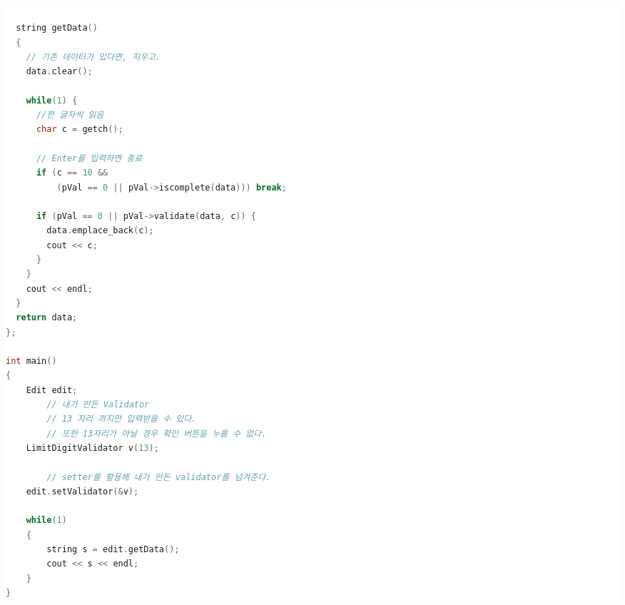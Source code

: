 ```cpp

  string getData()
  {
    // 기존 데이터가 있다면, 지우고.
    data.clear();

    while(1) {
      //한 글자씩 읽음
      char c = getch();

      // Enter를 입력하면 종료
      if (c == 10 &&
          (pVal == 0 || pVal->iscomplete(data))) break;

      if (pVal == 0 || pVal->validate(data, c)) {
        data.emplace_back(c);
        cout << c;
      }
    }
    cout << endl;
  }
  return data;
};

int main()
{
    Edit edit;
		// 내가 만든 Validator
		// 13 자리 까지만 입력받을 수 있다.
		// 또한 13자리가 아닐 경우 확인 버튼을 누를 수 없다.
    LimitDigitValidator v(13);

		// setter를 활용해 내가 만든 validator를 넘겨준다.
    edit.setValidator(&v);

    while(1)
    {
        string s = edit.getData();
        cout << s << endl;
    }
}
```
